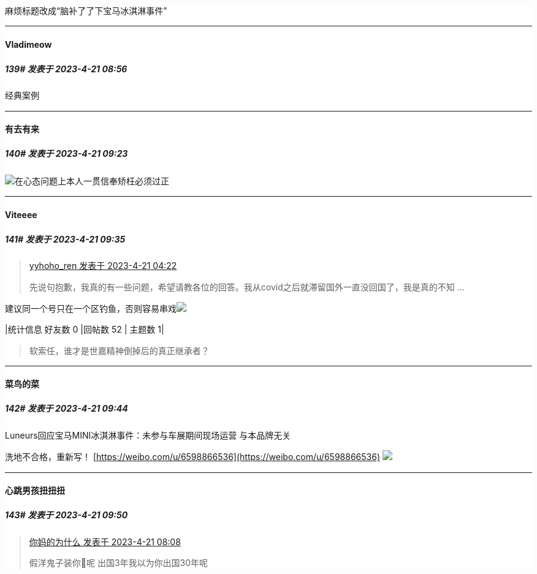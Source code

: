 麻烦标题改成“脑补了了下宝马冰淇淋事件”

*****

####  Vladimeow  
##### 139#       发表于 2023-4-21 08:56

经典案例


*****

####  有去有来  
##### 140#       发表于 2023-4-21 09:23

<img src="https://static.saraba1st.com/image/smiley/face2017/018.png" referrerpolicy="no-referrer">在心态问题上本人一贯信奉矫枉必须过正


*****

####  Viteeee  
##### 141#       发表于 2023-4-21 09:35

<blockquote><a href="httphttps://bbs.saraba1st.com/2b/forum.php?mod=redirect&amp;goto=findpost&amp;pid=60542939&amp;ptid=2129955" target="_blank">yyhoho_ren 发表于 2023-4-21 04:22</a>

先说句抱歉，我真的有一些问题，希望请教各位的回答。我从covid之后就滞留国外一直没回国了，我是真的不知 ...</blockquote>
建议同一个号只在一个区钓鱼，否则容易串戏<img src="https://static.saraba1st.com/image/smiley/face2017/065.png" referrerpolicy="no-referrer">

|统计信息 好友数 0 |回帖数 52 | 主题数 1|
 <blockquote>软索任，谁才是世嘉精神倒掉后的真正继承者？</blockquote>


*****

####  菜鸟的菜  
##### 142#       发表于 2023-4-21 09:44

Luneurs回应宝马MINI冰淇淋事件：未参与车展期间现场运营 与本品牌无关

洗地不合格，重新写！
[https://weibo.com/u/6598866536](https://weibo.com/u/6598866536)
<img src="https://wx2.sinaimg.cn/mw690/007cAaDely1hd661e5fo6j31wx2pg4oi.jpg" referrerpolicy="no-referrer">

*****

####  心跳男孩扭扭扭  
##### 143#       发表于 2023-4-21 09:50

<blockquote><a href="httphttps://bbs.saraba1st.com/2b/forum.php?mod=redirect&amp;goto=findpost&amp;pid=60543390&amp;ptid=2129955" target="_blank">你妈的为什么 发表于 2023-4-21 08:08</a>

假洋鬼子装你🐎呢 出国3年我以为你出国30年呢
